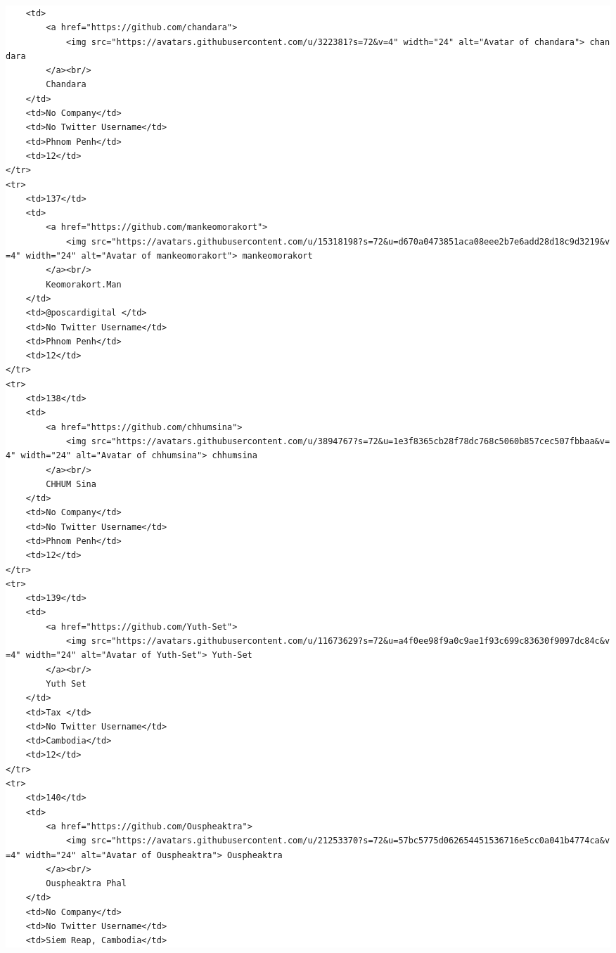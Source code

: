 		<td>
			<a href="https://github.com/chandara">
				<img src="https://avatars.githubusercontent.com/u/322381?s=72&v=4" width="24" alt="Avatar of chandara"> chandara
			</a><br/>
			Chandara
		</td>
		<td>No Company</td>
		<td>No Twitter Username</td>
		<td>Phnom Penh</td>
		<td>12</td>
	</tr>
	<tr>
		<td>137</td>
		<td>
			<a href="https://github.com/mankeomorakort">
				<img src="https://avatars.githubusercontent.com/u/15318198?s=72&u=d670a0473851aca08eee2b7e6add28d18c9d3219&v=4" width="24" alt="Avatar of mankeomorakort"> mankeomorakort
			</a><br/>
			Keomorakort.Man
		</td>
		<td>@poscardigital </td>
		<td>No Twitter Username</td>
		<td>Phnom Penh</td>
		<td>12</td>
	</tr>
	<tr>
		<td>138</td>
		<td>
			<a href="https://github.com/chhumsina">
				<img src="https://avatars.githubusercontent.com/u/3894767?s=72&u=1e3f8365cb28f78dc768c5060b857cec507fbbaa&v=4" width="24" alt="Avatar of chhumsina"> chhumsina
			</a><br/>
			CHHUM Sina
		</td>
		<td>No Company</td>
		<td>No Twitter Username</td>
		<td>Phnom Penh</td>
		<td>12</td>
	</tr>
	<tr>
		<td>139</td>
		<td>
			<a href="https://github.com/Yuth-Set">
				<img src="https://avatars.githubusercontent.com/u/11673629?s=72&u=a4f0ee98f9a0c9ae1f93c699c83630f9097dc84c&v=4" width="24" alt="Avatar of Yuth-Set"> Yuth-Set
			</a><br/>
			Yuth Set
		</td>
		<td>Tax </td>
		<td>No Twitter Username</td>
		<td>Cambodia</td>
		<td>12</td>
	</tr>
	<tr>
		<td>140</td>
		<td>
			<a href="https://github.com/Ouspheaktra">
				<img src="https://avatars.githubusercontent.com/u/21253370?s=72&u=57bc5775d062654451536716e5cc0a041b4774ca&v=4" width="24" alt="Avatar of Ouspheaktra"> Ouspheaktra
			</a><br/>
			Ouspheaktra Phal
		</td>
		<td>No Company</td>
		<td>No Twitter Username</td>
		<td>Siem Reap, Cambodia</td>
